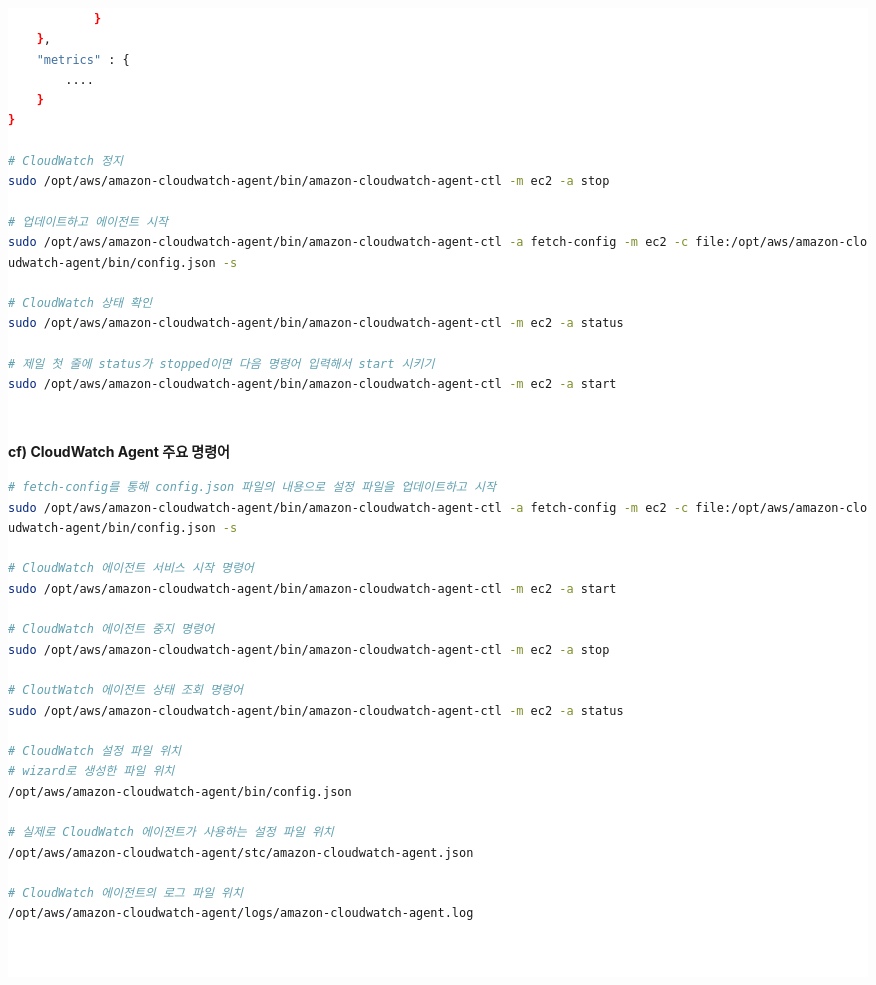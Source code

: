 ```sh
            }
    },
    "metrics" : {
        ....
    }
}

# CloudWatch 정지
sudo /opt/aws/amazon-cloudwatch-agent/bin/amazon-cloudwatch-agent-ctl -m ec2 -a stop

# 업데이트하고 에이전트 시작
sudo /opt/aws/amazon-cloudwatch-agent/bin/amazon-cloudwatch-agent-ctl -a fetch-config -m ec2 -c file:/opt/aws/amazon-cloudwatch-agent/bin/config.json -s

# CloudWatch 상태 확인
sudo /opt/aws/amazon-cloudwatch-agent/bin/amazon-cloudwatch-agent-ctl -m ec2 -a status

# 제일 첫 줄에 status가 stopped이면 다음 명령어 입력해서 start 시키기
sudo /opt/aws/amazon-cloudwatch-agent/bin/amazon-cloudwatch-agent-ctl -m ec2 -a start
```
<br>

__cf) CloudWatch Agent 주요 명령어__  
```sh
# fetch-config를 통해 config.json 파일의 내용으로 설정 파일을 업데이트하고 시작
sudo /opt/aws/amazon-cloudwatch-agent/bin/amazon-cloudwatch-agent-ctl -a fetch-config -m ec2 -c file:/opt/aws/amazon-cloudwatch-agent/bin/config.json -s

# CloudWatch 에이전트 서비스 시작 명령어
sudo /opt/aws/amazon-cloudwatch-agent/bin/amazon-cloudwatch-agent-ctl -m ec2 -a start

# CloudWatch 에이전트 중지 명령어
sudo /opt/aws/amazon-cloudwatch-agent/bin/amazon-cloudwatch-agent-ctl -m ec2 -a stop

# CloutWatch 에이전트 상태 조회 명령어
sudo /opt/aws/amazon-cloudwatch-agent/bin/amazon-cloudwatch-agent-ctl -m ec2 -a status

# CloudWatch 설정 파일 위치
# wizard로 생성한 파일 위치
/opt/aws/amazon-cloudwatch-agent/bin/config.json

# 실제로 CloudWatch 에이전트가 사용하는 설정 파일 위치
/opt/aws/amazon-cloudwatch-agent/stc/amazon-cloudwatch-agent.json

# CloudWatch 에이전트의 로그 파일 위치
/opt/aws/amazon-cloudwatch-agent/logs/amazon-cloudwatch-agent.log
```

<br><br>
